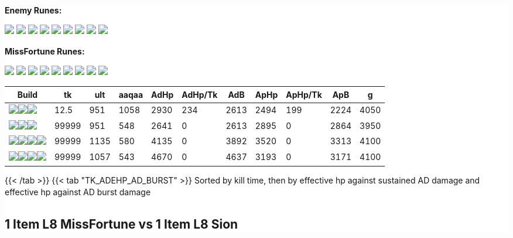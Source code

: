 
**Enemy Runes:**





![](/Styles/Resolve/GraspOfTheUndying/GraspOfTheUndying.png)
![](/Styles/Resolve/Demolish/Demolish.png)
![](/Styles/Resolve/SecondWind/SecondWind.png)
![](/Styles/Sorcery/Unflinching/Unflinching.png)
![](/Styles/Inspiration/MagicalFootwear/MagicalFootwear.png)
![](/Styles/Inspiration/CosmicInsight/CosmicInsight.png)
![](/StatMods/StatModsAdaptiveForceIcon.png)
![](/StatMods/StatModsArmorIcon.png)
![](/StatMods/StatModsArmorIcon.png)



**MissFortune Runes:**


![](/Styles/Precision/PressTheAttack/PressTheAttack.png)
![](/Styles/Precision/Overheal.png)
![](/Styles/Precision/LegendBloodline/LegendBloodline.png)
![](/Styles/Precision/CutDown/CutDown.png)
![](/Styles/Sorcery/AbsoluteFocus/AbsoluteFocus.png)
![](/Styles/Sorcery/GatheringStorm/GatheringStorm.png)
![](/StatMods/StatModsAttackSpeedIcon.png)
![](/StatMods/StatModsAdaptiveForceIcon.png)
![](/StatMods/StatModsArmorIcon.png)





 Build |tk|ult|aaqaa|AdHp|AdHp/Tk|AdB|ApHp|ApHp/Tk|ApB|g
-|-|-|-|-|-|-|-|-|-|-
![](/item/3153.png)![](/item/1001.png)![](/item/1055.png)|12.5|951|1058|2930|234|2613|2494|199|2224|4050
![](/item/3091.png)![](/item/1001.png)![](/item/1055.png)|99999|951|548|2641|0|2613|2895|0|2864|3950
![](/item/6673.png)![](/item/1001.png)![](/item/1055.png)![](/item/1036.png)|99999|1135|580|4135|0|3892|3520|0|3313|4100
![](/item/3026.png)![](/item/1001.png)![](/item/1055.png)![](/item/1036.png)|99999|1057|543|4670|0|4637|3193|0|3171|4100
{{< /tab >}}
{{< tab "TK_ADEHP_AD_BURST" >}}
Sorted by kill time, then by effective hp against sustained AD damage and effective hp against AD burst damage
## 1 Item L8 MissFortune vs 1 Item L8 Sion
